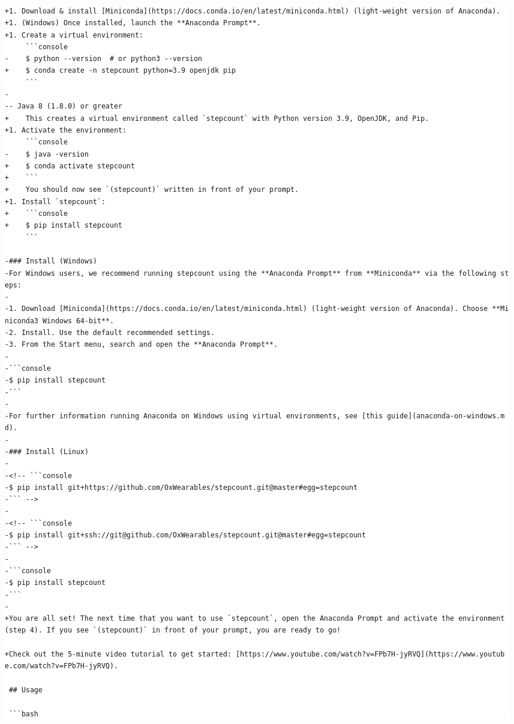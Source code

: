 ```
+1. Download & install [Miniconda](https://docs.conda.io/en/latest/miniconda.html) (light-weight version of Anaconda).
+1. (Windows) Once installed, launch the **Anaconda Prompt**.
+1. Create a virtual environment:
     ```console
-    $ python --version  # or python3 --version
+    $ conda create -n stepcount python=3.9 openjdk pip
     ```
-
-- Java 8 (1.8.0) or greater
+    This creates a virtual environment called `stepcount` with Python version 3.9, OpenJDK, and Pip.
+1. Activate the environment:
     ```console
-    $ java -version
+    $ conda activate stepcount
+    ```
+    You should now see `(stepcount)` written in front of your prompt.
+1. Install `stepcount`:
+    ```console
+    $ pip install stepcount
     ```
 
-### Install (Windows)
-For Windows users, we recommend running stepcount using the **Anaconda Prompt** from **Miniconda** via the following steps:
-
-1. Download [Miniconda](https://docs.conda.io/en/latest/miniconda.html) (light-weight version of Anaconda). Choose **Miniconda3 Windows 64-bit**.
-2. Install. Use the default recommended settings.
-3. From the Start menu, search and open the **Anaconda Prompt**.
-
-```console
-$ pip install stepcount
-```
-
-For further information running Anaconda on Windows using virtual environments, see [this guide](anaconda-on-windows.md).
-
-### Install (Linux)
-
-<!-- ```console
-$ pip install git+https://github.com/OxWearables/stepcount.git@master#egg=stepcount
-``` -->
-
-<!-- ```console
-$ pip install git+ssh://git@github.com/OxWearables/stepcount.git@master#egg=stepcount
-``` -->
-
-```console
-$ pip install stepcount
-```
-
+You are all set! The next time that you want to use `stepcount`, open the Anaconda Prompt and activate the environment (step 4). If you see `(stepcount)` in front of your prompt, you are ready to go!
 
+Check out the 5-minute video tutorial to get started: [https://www.youtube.com/watch?v=FPb7H-jyRVQ](https://www.youtube.com/watch?v=FPb7H-jyRVQ).
 
 ## Usage
 
 ```bash
```